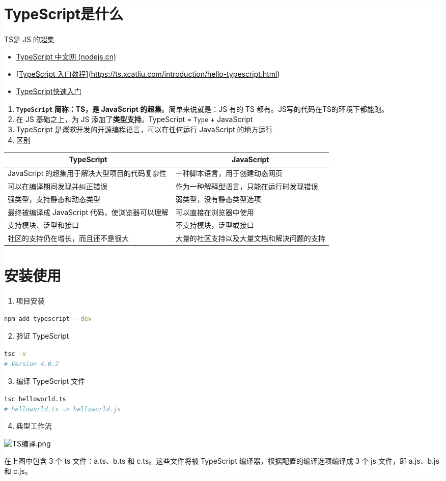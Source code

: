 # TypeScript是什么

TS是 JS 的超集

- [TypeScript 中文网 (nodejs.cn)](https://ts.nodejs.cn/)

- [[TypeScript 入门教程](https://ts.xcatliu.com/)](https://ts.xcatliu.com/introduction/hello-typescript.html)

- [TypeScript快速入门](https://zhuanlan.zhihu.com/p/598811083)

1. **`TypeScript` 简称：TS，是 JavaScript 的超集**。简单来说就是：JS 有的 TS 都有。JS写的代码在TS的环境下都能跑。
2. 在 JS 基础之上，为 JS 添加了**类型支持**。TypeScript = `Type` + JavaScript
3. TypeScript 是*微软*开发的开源编程语言，可以在任何运行 JavaScript 的地方运行
4. 区别

| TypeScript                                     | JavaScript                                 |
| ---------------------------------------------- | ------------------------------------------ |
| JavaScript 的超集用于解决大型项目的代码复杂性  | 一种脚本语言，用于创建动态网页             |
| 可以在编译期间发现并纠正错误                   | 作为一种解释型语言，只能在运行时发现错误   |
| 强类型，支持静态和动态类型                     | 弱类型，没有静态类型选项                   |
| 最终被编译成 JavaScript 代码，使浏览器可以理解 | 可以直接在浏览器中使用                     |
| 支持模块、泛型和接口                           | 不支持模块，泛型或接口                     |
| 社区的支持仍在增长，而且还不是很大             | 大量的社区支持以及大量文档和解决问题的支持 |

# 安装使用

1. 项目安装

```bash
npm add typescript --dev
```

2. 验证 TypeScript

```bash
tsc -v 
# Version 4.0.2
```

3. 编译 TypeScript 文件

```bash
tsc helloworld.ts
# helloworld.ts => helloworld.js
```

4. 典型工作流

![TS编译.png](https://fastly.jsdelivr.net/gh/Konnor-Jade/image-host/img/202404110928341.awebp)

在上图中包含 3 个 ts 文件：a.ts、b.ts 和 c.ts。这些文件将被 TypeScript 编译器，根据配置的编译选项编译成 3 个 js 文件，即 a.js、b.js 和 c.js。
